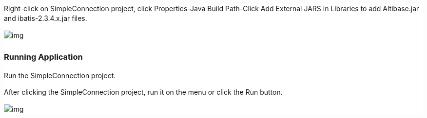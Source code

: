 Right-click on SimpleConnection project, click Properties-Java Build Path-Click Add External JARS in Libraries to add Altibase.jar and ibatis-2.3.4.x.jar files.

![img](http://aid.altibase.com/download/attachments/7340084/additional_5.png?version=1&modificationDate=1416820366000&api=v2)

### Running Application

Run the SimpleConnection project.

After clicking the SimpleConnection project, run it on the menu or click the Run button.

![img](http://aid.altibase.com/download/attachments/7340084/additional_6.png?version=1&modificationDate=1416820405000&api=v2)

